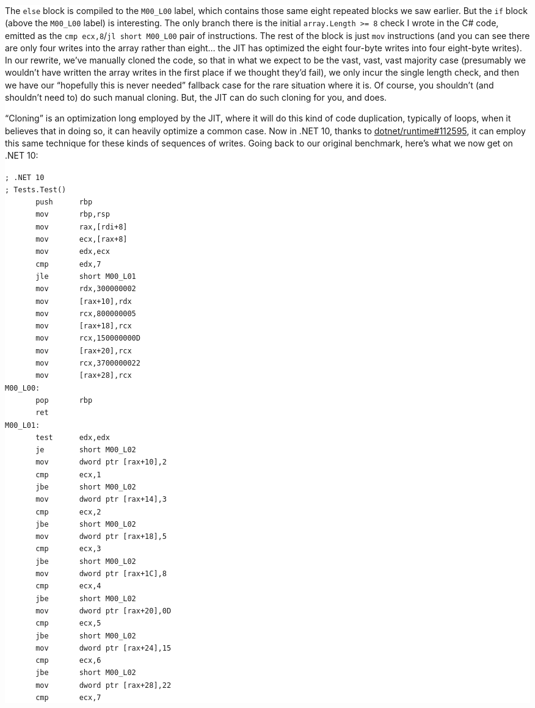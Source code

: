```
```

The `else` block is compiled to the `M00_L00` label, which contains those same eight repeated blocks we saw earlier. But the `if` block (above the `M00_L00` label) is interesting. The only branch there is the initial `array.Length >= 8` check I wrote in the C# code, emitted as the `cmp ecx,8`/`jl short M00_L00` pair of instructions. The rest of the block is just `mov` instructions (and you can see there are only four writes into the array rather than eight… the JIT has optimized the eight four-byte writes into four eight-byte writes). In our rewrite, we’ve manually cloned the code, so that in what we expect to be the vast, vast, vast majority case (presumably we wouldn’t have written the array writes in the first place if we thought they’d fail), we only incur the single length check, and then we have our “hopefully this is never needed” fallback case for the rare situation where it is. Of course, you shouldn’t (and shouldn’t need to) do such manual cloning. But, the JIT can do such cloning for you, and does.

“Cloning” is an optimization long employed by the JIT, where it will do this kind of code duplication, typically of loops, when it believes that in doing so, it can heavily optimize a common case. Now in .NET 10, thanks to [dotnet/runtime#112595](https://github.com/dotnet/runtime/pull/112595), it can employ this same technique for these kinds of sequences of writes. Going back to our original benchmark, here’s what we now get on .NET 10:

```
; .NET 10
; Tests.Test()
       push      rbp
       mov       rbp,rsp
       mov       rax,[rdi+8]
       mov       ecx,[rax+8]
       mov       edx,ecx
       cmp       edx,7
       jle       short M00_L01
       mov       rdx,300000002
       mov       [rax+10],rdx
       mov       rcx,800000005
       mov       [rax+18],rcx
       mov       rcx,150000000D
       mov       [rax+20],rcx
       mov       rcx,3700000022
       mov       [rax+28],rcx
M00_L00:
       pop       rbp
       ret
M00_L01:
       test      edx,edx
       je        short M00_L02
       mov       dword ptr [rax+10],2
       cmp       ecx,1
       jbe       short M00_L02
       mov       dword ptr [rax+14],3
       cmp       ecx,2
       jbe       short M00_L02
       mov       dword ptr [rax+18],5
       cmp       ecx,3
       jbe       short M00_L02
       mov       dword ptr [rax+1C],8
       cmp       ecx,4
       jbe       short M00_L02
       mov       dword ptr [rax+20],0D
       cmp       ecx,5
       jbe       short M00_L02
       mov       dword ptr [rax+24],15
       cmp       ecx,6
       jbe       short M00_L02
       mov       dword ptr [rax+28],22
       cmp       ecx,7
```